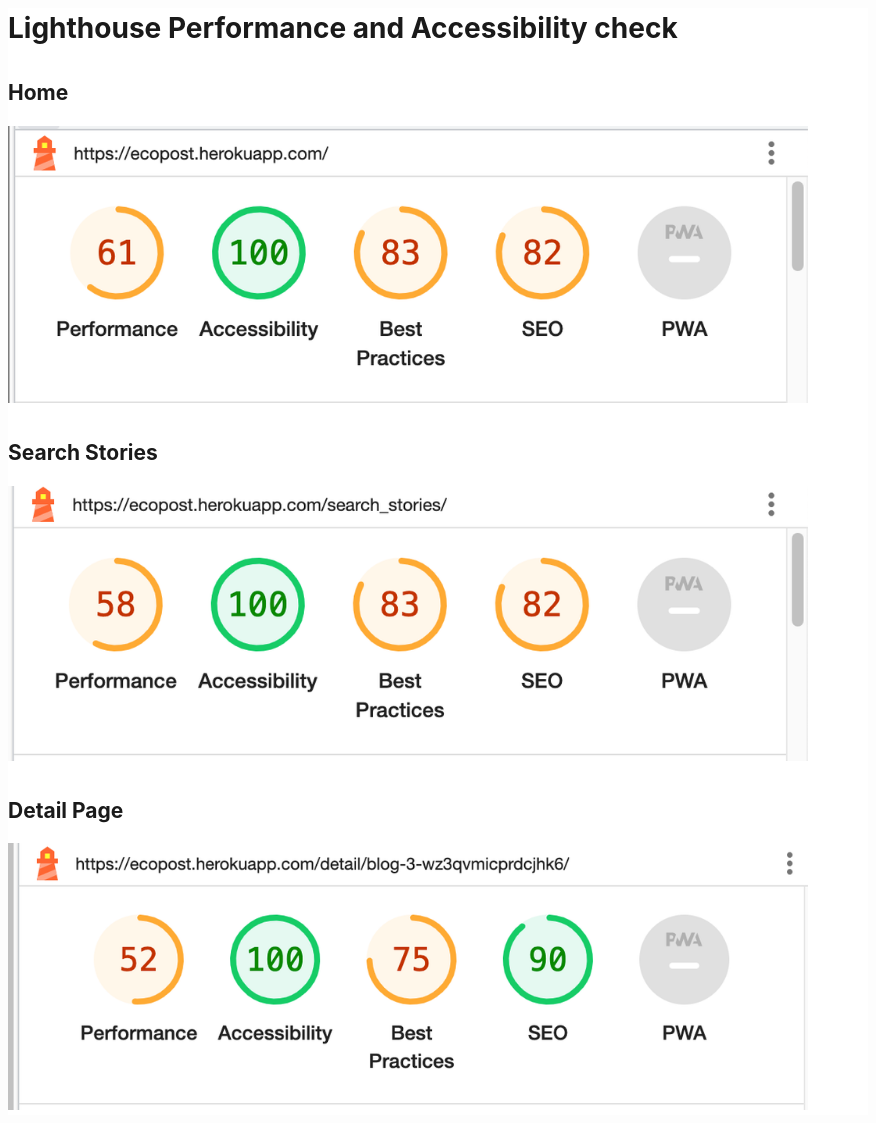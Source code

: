 # Lighthouse Performance and Accessibility check

## Home
<img src="../media/lighthouse/home.png" width="800px">

## Search Stories
<img src="../media/lighthouse/search_stories.png" width="800px">

## Detail Page
<img src="../media/lighthouse/detail.png" width="800px">
